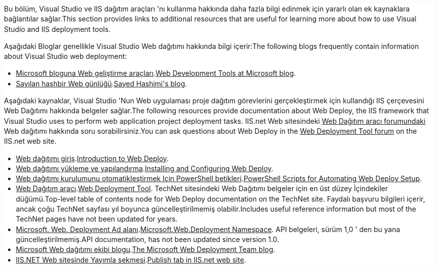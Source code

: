 <span data-ttu-id="e7dfe-283">Bu bölüm, Visual Studio ve IIS dağıtım araçları 'nı kullanma hakkında daha fazla bilgi edinmek için yararlı olan ek kaynaklara bağlantılar sağlar.</span><span class="sxs-lookup"><span data-stu-id="e7dfe-283">This section provides links to additional resources that are useful for learning more about how to use Visual Studio and IIS deployment tools.</span></span>

<span data-ttu-id="e7dfe-284">Aşağıdaki Bloglar genellikle Visual Studio Web dağıtımı hakkında bilgi içerir:</span><span class="sxs-lookup"><span data-stu-id="e7dfe-284">The following blogs frequently contain information about Visual Studio web deployment:</span></span>

- <span data-ttu-id="e7dfe-285">[Microsoft bloguna Web geliştirme araçları](https://blogs.msdn.com/b/webdevtools/).</span><span class="sxs-lookup"><span data-stu-id="e7dfe-285">[Web Development Tools at Microsoft blog](https://blogs.msdn.com/b/webdevtools/).</span></span>
- <span data-ttu-id="e7dfe-286">[Sayılan hashbir Web günlüğü](http://www.sedodream.com/).</span><span class="sxs-lookup"><span data-stu-id="e7dfe-286">[Sayed Hashimi's blog](http://www.sedodream.com/).</span></span>

<span data-ttu-id="e7dfe-287">Aşağıdaki kaynaklar, Visual Studio 'Nun Web uygulaması proje dağıtım görevlerini gerçekleştirmek için kullandığı IIS çerçevesini Web Dağıtımı hakkında belgeler sağlar.</span><span class="sxs-lookup"><span data-stu-id="e7dfe-287">The following resources provide documentation about Web Deploy, the IIS framework that Visual Studio uses to perform web application project deployment tasks.</span></span> <span data-ttu-id="e7dfe-288">IIS.net Web sitesindeki [Web Dağıtım aracı forumundaki](https://go.microsoft.com/fwlink/?LinkId=149411) Web dağıtımı hakkında soru sorabilirsiniz.</span><span class="sxs-lookup"><span data-stu-id="e7dfe-288">You can ask questions about Web Deploy in the [Web Deployment Tool forum](https://go.microsoft.com/fwlink/?LinkId=149411) on the IIS.net web site.</span></span>

- <span data-ttu-id="e7dfe-289">[Web dağıtımı giriş](https://www.iis.net/learn/publish/using-web-deploy/introduction-to-web-deploy).</span><span class="sxs-lookup"><span data-stu-id="e7dfe-289">[Introduction to Web Deploy](https://www.iis.net/learn/publish/using-web-deploy/introduction-to-web-deploy).</span></span>
- <span data-ttu-id="e7dfe-290">[Web dağıtımı yükleme ve yapılandırma](https://www.iis.net/learn/install/installing-publishing-technologies/installing-and-configuring-web-deploy).</span><span class="sxs-lookup"><span data-stu-id="e7dfe-290">[Installing and Configuring Web Deploy](https://www.iis.net/learn/install/installing-publishing-technologies/installing-and-configuring-web-deploy).</span></span>
- <span data-ttu-id="e7dfe-291">[Web dağıtımı kurulumunu otomatikleştirmek Için PowerShell betikleri](https://www.iis.net/learn/publish/using-web-deploy/powershell-scripts-for-automating-web-deploy-setup).</span><span class="sxs-lookup"><span data-stu-id="e7dfe-291">[PowerShell Scripts for Automating Web Deploy Setup](https://www.iis.net/learn/publish/using-web-deploy/powershell-scripts-for-automating-web-deploy-setup).</span></span>
- <span data-ttu-id="e7dfe-292">[Web Dağıtım aracı](https://go.microsoft.com/fwlink/?LinkId=151481).</span><span class="sxs-lookup"><span data-stu-id="e7dfe-292">[Web Deployment Tool](https://go.microsoft.com/fwlink/?LinkId=151481).</span></span> <span data-ttu-id="e7dfe-293">TechNet sitesindeki Web Dağıtımı belgeler için en üst düzey İçindekiler düğümü.</span><span class="sxs-lookup"><span data-stu-id="e7dfe-293">Top-level table of contents node for Web Deploy documentation on the TechNet site.</span></span> <span data-ttu-id="e7dfe-294">Faydalı başvuru bilgileri içerir, ancak çoğu TechNet sayfası yıl boyunca güncelleştirilmemiş olabilir.</span><span class="sxs-lookup"><span data-stu-id="e7dfe-294">Includes useful reference information but most of the TechNet pages have not been updated for years.</span></span>
- <span data-ttu-id="e7dfe-295">[Microsoft. Web. Deployment Ad alanı](https://go.microsoft.com/fwlink/?LinkId=148630).</span><span class="sxs-lookup"><span data-stu-id="e7dfe-295">[Microsoft.Web.Deployment Namespace](https://go.microsoft.com/fwlink/?LinkId=148630).</span></span> <span data-ttu-id="e7dfe-296">API belgeleri, sürüm 1,0 ' den bu yana güncelleştirilmemiş.</span><span class="sxs-lookup"><span data-stu-id="e7dfe-296">API documentation, has not been updated since version 1.0.</span></span>
- <span data-ttu-id="e7dfe-297">[Microsoft Web dağıtımı ekibi blogu](https://blogs.iis.net/msdeploy/default.aspx).</span><span class="sxs-lookup"><span data-stu-id="e7dfe-297">[The Microsoft Web Deployment Team blog](https://blogs.iis.net/msdeploy/default.aspx).</span></span>
- <span data-ttu-id="e7dfe-298">[IIS.NET Web sitesinde Yayımla sekmesi](https://www.iis.net/learn/publish).</span><span class="sxs-lookup"><span data-stu-id="e7dfe-298">[Publish tab in IIS.net web site](https://www.iis.net/learn/publish).</span></span>
